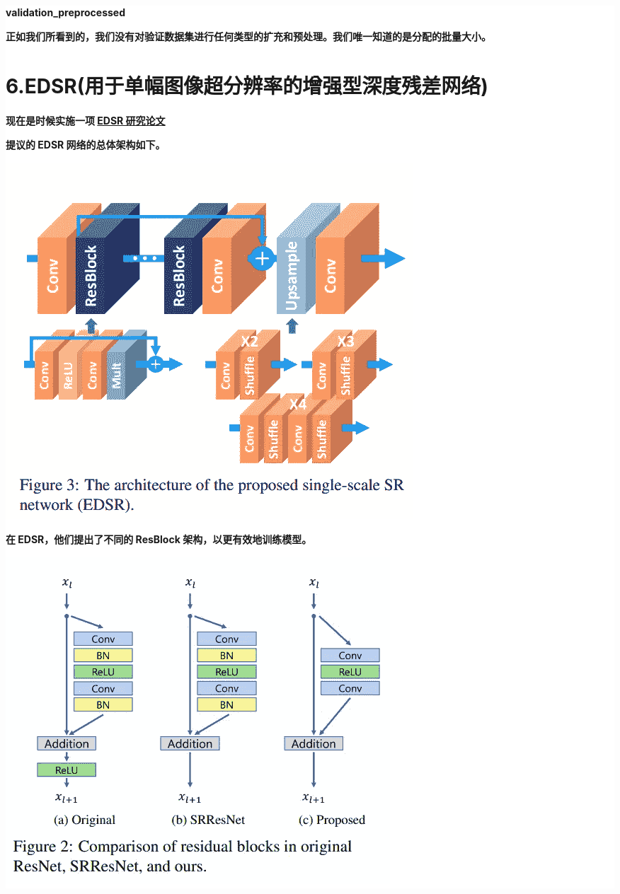 **validation_preprocessed**

**正如我们所看到的，我们没有对验证数据集进行任何类型的扩充和预处理。我们唯一知道的是分配的批量大小。**

# **6.EDSR(用于单幅图像超分辨率的增强型深度残差网络)**

**现在是时候实施一项 [EDSR 研究论文](https://arxiv.org/pdf/1707.02921.pdf)**

**提议的 EDSR 网络的总体架构如下。**

**![](img/f3b26e7623e97d2459ea08812f630518.png)**

**在 EDSR，他们提出了不同的 ResBlock 架构，以更有效地训练模型。**

**![](img/6020321c3d48be291eba199dbc551c4c.png)**

